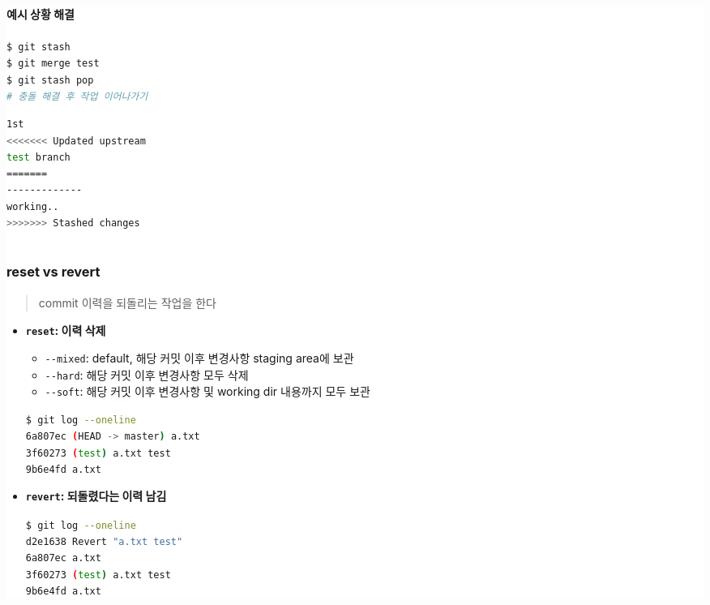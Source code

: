 #

#### 예시 상황 해결

```bash
$ git stash
$ git merge test
$ git stash pop
# 충돌 해결 후 작업 이어나가기
```

```bash
1st
<<<<<<< Updated upstream
test branch
=======
-------------
working..
>>>>>>> Stashed changes
```

#

### reset vs revert

> commit 이력을 되돌리는 작업을 한다

- **`reset`: 이력 삭제**

  - `--mixed`: default, 해당 커밋 이후 변경사항 staging area에 보관
  - `--hard`: 해당 커밋 이후 변경사항 모두 삭제 
  - `--soft`: 해당 커밋 이후 변경사항 및 working dir 내용까지 모두 보관

  ```bash
  $ git log --oneline
  6a807ec (HEAD -> master) a.txt
  3f60273 (test) a.txt test
  9b6e4fd a.txt
  
  ```

- **`revert`: 되돌렸다는 이력 남김**

  ```bash
  $ git log --oneline
  d2e1638 Revert "a.txt test"
  6a807ec a.txt
  3f60273 (test) a.txt test
  9b6e4fd a.txt
  
  ```

  











